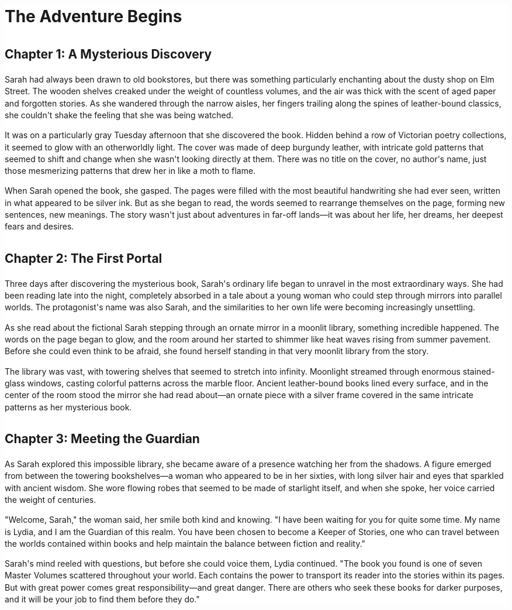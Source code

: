# The Adventure Begins

## Chapter 1: A Mysterious Discovery

Sarah had always been drawn to old bookstores, but there was something particularly enchanting about the dusty shop on Elm Street. The wooden shelves creaked under the weight of countless volumes, and the air was thick with the scent of aged paper and forgotten stories. As she wandered through the narrow aisles, her fingers trailing along the spines of leather-bound classics, she couldn't shake the feeling that she was being watched.

It was on a particularly gray Tuesday afternoon that she discovered the book. Hidden behind a row of Victorian poetry collections, it seemed to glow with an otherworldly light. The cover was made of deep burgundy leather, with intricate gold patterns that seemed to shift and change when she wasn't looking directly at them. There was no title on the cover, no author's name, just those mesmerizing patterns that drew her in like a moth to flame.

When Sarah opened the book, she gasped. The pages were filled with the most beautiful handwriting she had ever seen, written in what appeared to be silver ink. But as she began to read, the words seemed to rearrange themselves on the page, forming new sentences, new meanings. The story wasn't just about adventures in far-off lands—it was about her life, her dreams, her deepest fears and desires.

## Chapter 2: The First Portal

Three days after discovering the mysterious book, Sarah's ordinary life began to unravel in the most extraordinary ways. She had been reading late into the night, completely absorbed in a tale about a young woman who could step through mirrors into parallel worlds. The protagonist's name was also Sarah, and the similarities to her own life were becoming increasingly unsettling.

As she read about the fictional Sarah stepping through an ornate mirror in a moonlit library, something incredible happened. The words on the page began to glow, and the room around her started to shimmer like heat waves rising from summer pavement. Before she could even think to be afraid, she found herself standing in that very moonlit library from the story.

The library was vast, with towering shelves that seemed to stretch into infinity. Moonlight streamed through enormous stained-glass windows, casting colorful patterns across the marble floor. Ancient leather-bound books lined every surface, and in the center of the room stood the mirror she had read about—an ornate piece with a silver frame covered in the same intricate patterns as her mysterious book.

## Chapter 3: Meeting the Guardian

As Sarah explored this impossible library, she became aware of a presence watching her from the shadows. A figure emerged from between the towering bookshelves—a woman who appeared to be in her sixties, with long silver hair and eyes that sparkled with ancient wisdom. She wore flowing robes that seemed to be made of starlight itself, and when she spoke, her voice carried the weight of centuries.

"Welcome, Sarah," the woman said, her smile both kind and knowing. "I have been waiting for you for quite some time. My name is Lydia, and I am the Guardian of this realm. You have been chosen to become a Keeper of Stories, one who can travel between the worlds contained within books and help maintain the balance between fiction and reality."

Sarah's mind reeled with questions, but before she could voice them, Lydia continued. "The book you found is one of seven Master Volumes scattered throughout your world. Each contains the power to transport its reader into the stories within its pages. But with great power comes great responsibility—and great danger. There are others who seek these books for darker purposes, and it will be your job to find them before they do."
